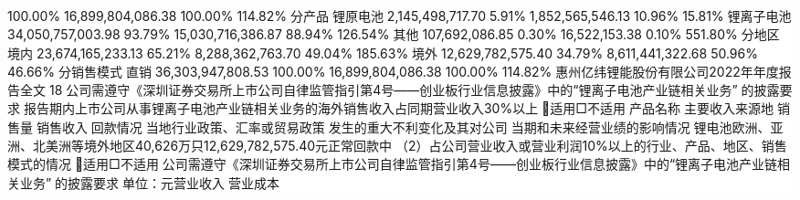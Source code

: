 100.00%
16,899,804,086.38
100.00%
114.82%
分产品
锂原电池
2,145,498,717.70
5.91%
1,852,565,546.13
10.96%
15.81%
锂离子电池
34,050,757,003.98
93.79%
15,030,716,386.87
88.94%
126.54%
其他
107,692,086.85
0.30%
16,522,153.38
0.10%
551.80%
分地区
境内
23,674,165,233.13
65.21%
8,288,362,763.70
49.04%
185.63%
境外
12,629,782,575.40
34.79%
8,611,441,322.68
50.96%
46.66%
分销售模式
直销
36,303,947,808.53
100.00%
16,899,804,086.38
100.00%
114.82%
惠州亿纬锂能股份有限公司2022年年度报告全文
18
公司需遵守《深圳证券交易所上市公司自律监管指引第4号——创业板行业信息披露》中的“锂离子电池产业链相关业务”
的披露要求
报告期内上市公司从事锂离子电池产业链相关业务的海外销售收入占同期营业收入30%以上
适用□不适用
产品名称
主要收入来源地
销售量
销售收入
回款情况
当地行业政策、汇率或贸易政策
发生的重大不利变化及其对公司
当期和未来经营业绩的影响情况
锂电池欧洲、亚洲、北美洲等境外地区40,626万只12,629,782,575.40元正常回款中
（2）占公司营业收入或营业利润10%以上的行业、产品、地区、销售模式的情况
适用□不适用
公司需遵守《深圳证券交易所上市公司自律监管指引第4号——创业板行业信息披露》中的“锂离子电池产业链相关业务”
的披露要求
单位：元营业收入
营业成本
